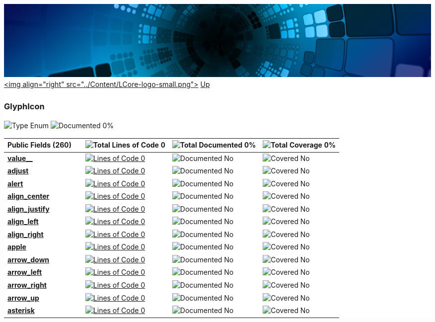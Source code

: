 ![](../Content/LCore-banner-small.png "")
[&lt;img align=&quot;right&quot; src=&quot;../Content/LCore-logo-small.png&quot;&gt;](../../README.md)
[Up](../L.md)

### GlyphIcon

![Type Enum ](http://b.repl.ca/v1/Type-Enum%20-blue.png "") ![Documented 0%](http://b.repl.ca/v1/Documented-0%25-red.png "")




Public   Fields (260) |  | ![Total Lines of Code 0](http://b.repl.ca/v1/Total%20Lines%20of%20Code-0-red.png "") | ![Total Documented 0%](http://b.repl.ca/v1/Total%20Documented-0%25-red.png "") | ![Total Coverage 0%](http://b.repl.ca/v1/Total%20Coverage-0%25-red.png "")
:---  | :---  | :---  | :---  | :--- 
**[value__](GlyphIcon_value__.md)** |  | [![Lines of Code 0](http://b.repl.ca/v1/Lines%20of%20Code-0-red.png "")](../Tools/GlyphIcon.cs#L) | ![Documented No](http://b.repl.ca/v1/Documented-No-red.png "") | ![Covered No](http://b.repl.ca/v1/Covered-No-red.png "")
**[adjust](GlyphIcon_adjust.md)** |  | [![Lines of Code 0](http://b.repl.ca/v1/Lines%20of%20Code-0-red.png "")](../Tools/GlyphIcon.cs#L) | ![Documented No](http://b.repl.ca/v1/Documented-No-red.png "") | ![Covered No](http://b.repl.ca/v1/Covered-No-red.png "")
**[alert](GlyphIcon_alert.md)** |  | [![Lines of Code 0](http://b.repl.ca/v1/Lines%20of%20Code-0-red.png "")](../Tools/GlyphIcon.cs#L) | ![Documented No](http://b.repl.ca/v1/Documented-No-red.png "") | ![Covered No](http://b.repl.ca/v1/Covered-No-red.png "")
**[align_center](GlyphIcon_align_center.md)** |  | [![Lines of Code 0](http://b.repl.ca/v1/Lines%20of%20Code-0-red.png "")](../Tools/GlyphIcon.cs#L) | ![Documented No](http://b.repl.ca/v1/Documented-No-red.png "") | ![Covered No](http://b.repl.ca/v1/Covered-No-red.png "")
**[align_justify](GlyphIcon_align_justify.md)** |  | [![Lines of Code 0](http://b.repl.ca/v1/Lines%20of%20Code-0-red.png "")](../Tools/GlyphIcon.cs#L) | ![Documented No](http://b.repl.ca/v1/Documented-No-red.png "") | ![Covered No](http://b.repl.ca/v1/Covered-No-red.png "")
**[align_left](GlyphIcon_align_left.md)** |  | [![Lines of Code 0](http://b.repl.ca/v1/Lines%20of%20Code-0-red.png "")](../Tools/GlyphIcon.cs#L) | ![Documented No](http://b.repl.ca/v1/Documented-No-red.png "") | ![Covered No](http://b.repl.ca/v1/Covered-No-red.png "")
**[align_right](GlyphIcon_align_right.md)** |  | [![Lines of Code 0](http://b.repl.ca/v1/Lines%20of%20Code-0-red.png "")](../Tools/GlyphIcon.cs#L) | ![Documented No](http://b.repl.ca/v1/Documented-No-red.png "") | ![Covered No](http://b.repl.ca/v1/Covered-No-red.png "")
**[apple](GlyphIcon_apple.md)** |  | [![Lines of Code 0](http://b.repl.ca/v1/Lines%20of%20Code-0-red.png "")](../Tools/GlyphIcon.cs#L) | ![Documented No](http://b.repl.ca/v1/Documented-No-red.png "") | ![Covered No](http://b.repl.ca/v1/Covered-No-red.png "")
**[arrow_down](GlyphIcon_arrow_down.md)** |  | [![Lines of Code 0](http://b.repl.ca/v1/Lines%20of%20Code-0-red.png "")](../Tools/GlyphIcon.cs#L) | ![Documented No](http://b.repl.ca/v1/Documented-No-red.png "") | ![Covered No](http://b.repl.ca/v1/Covered-No-red.png "")
**[arrow_left](GlyphIcon_arrow_left.md)** |  | [![Lines of Code 0](http://b.repl.ca/v1/Lines%20of%20Code-0-red.png "")](../Tools/GlyphIcon.cs#L) | ![Documented No](http://b.repl.ca/v1/Documented-No-red.png "") | ![Covered No](http://b.repl.ca/v1/Covered-No-red.png "")
**[arrow_right](GlyphIcon_arrow_right.md)** |  | [![Lines of Code 0](http://b.repl.ca/v1/Lines%20of%20Code-0-red.png "")](../Tools/GlyphIcon.cs#L) | ![Documented No](http://b.repl.ca/v1/Documented-No-red.png "") | ![Covered No](http://b.repl.ca/v1/Covered-No-red.png "")
**[arrow_up](GlyphIcon_arrow_up.md)** |  | [![Lines of Code 0](http://b.repl.ca/v1/Lines%20of%20Code-0-red.png "")](../Tools/GlyphIcon.cs#L) | ![Documented No](http://b.repl.ca/v1/Documented-No-red.png "") | ![Covered No](http://b.repl.ca/v1/Covered-No-red.png "")
**[asterisk](GlyphIcon_asterisk.md)** |  | [![Lines of Code 0](http://b.repl.ca/v1/Lines%20of%20Code-0-red.png "")](../Tools/GlyphIcon.cs#L) | ![Documented No](http://b.repl.ca/v1/Documented-No-red.png "") | ![Covered No](http://b.repl.ca/v1/Covered-No-red.png "")